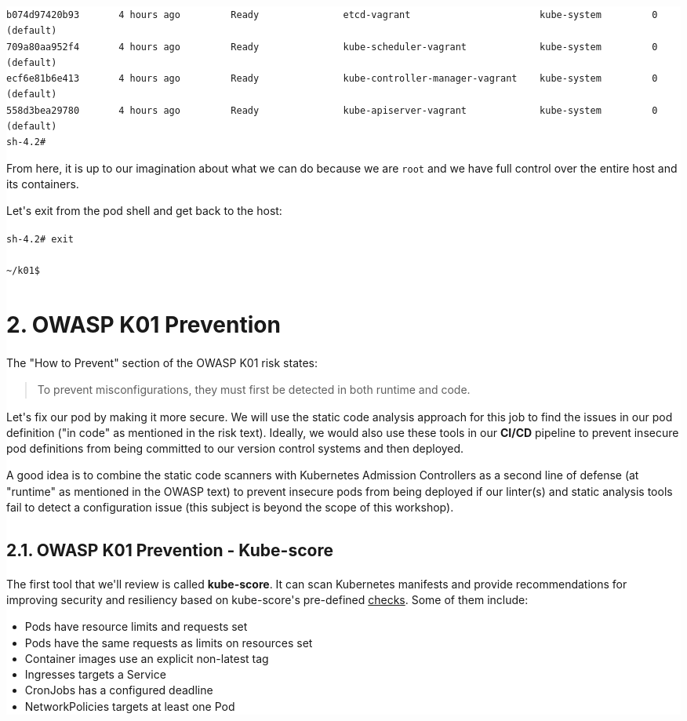 ```shell
b074d97420b93       4 hours ago         Ready               etcd-vagrant                       kube-system         0                   (default)
709a80aa952f4       4 hours ago         Ready               kube-scheduler-vagrant             kube-system         0                   (default)
ecf6e81b6e413       4 hours ago         Ready               kube-controller-manager-vagrant    kube-system         0                   (default)
558d3bea29780       4 hours ago         Ready               kube-apiserver-vagrant             kube-system         0                   (default)
sh-4.2#
```

From here, it is up to our imagination about what we can do because we are `root` and we have full control over the
entire host and its containers.

Let's exit from the pod shell and get back to the host:

```shell
sh-4.2# exit

~/k01$
```

# 2. OWASP K01 Prevention

The "How to Prevent" section of the OWASP K01 risk states:

> To prevent misconfigurations, they must first be detected in both runtime and code.

Let's fix our pod by making it more secure. We will use the static code analysis approach for this job to find the
issues in our pod definition ("in code" as mentioned in the risk text). Ideally, we would also use these tools in our
**CI/CD** pipeline to prevent insecure pod definitions from being committed to our version control systems and then
deployed.

A good idea is to combine the static code scanners with Kubernetes Admission Controllers as a second line of defense (at
"runtime" as mentioned in the OWASP text) to prevent insecure pods from being deployed if our linter(s) and static
analysis tools fail to detect a configuration issue (this subject is beyond the scope of this workshop).


## 2.1. OWASP K01 Prevention - Kube-score

The first tool that we'll review is called **kube-score**. It can scan Kubernetes manifests and provide recommendations
for improving security and resiliency based on kube-score's pre-defined [checks](https://github.com/zegl/kube-score/blob/master/README_CHECKS.md). Some of them include:

- Pods have resource limits and requests set
- Pods have the same requests as limits on resources set
- Container images use an explicit non-latest tag
- Ingresses targets a Service
- CronJobs has a configured deadline
- NetworkPolicies targets at least one Pod
